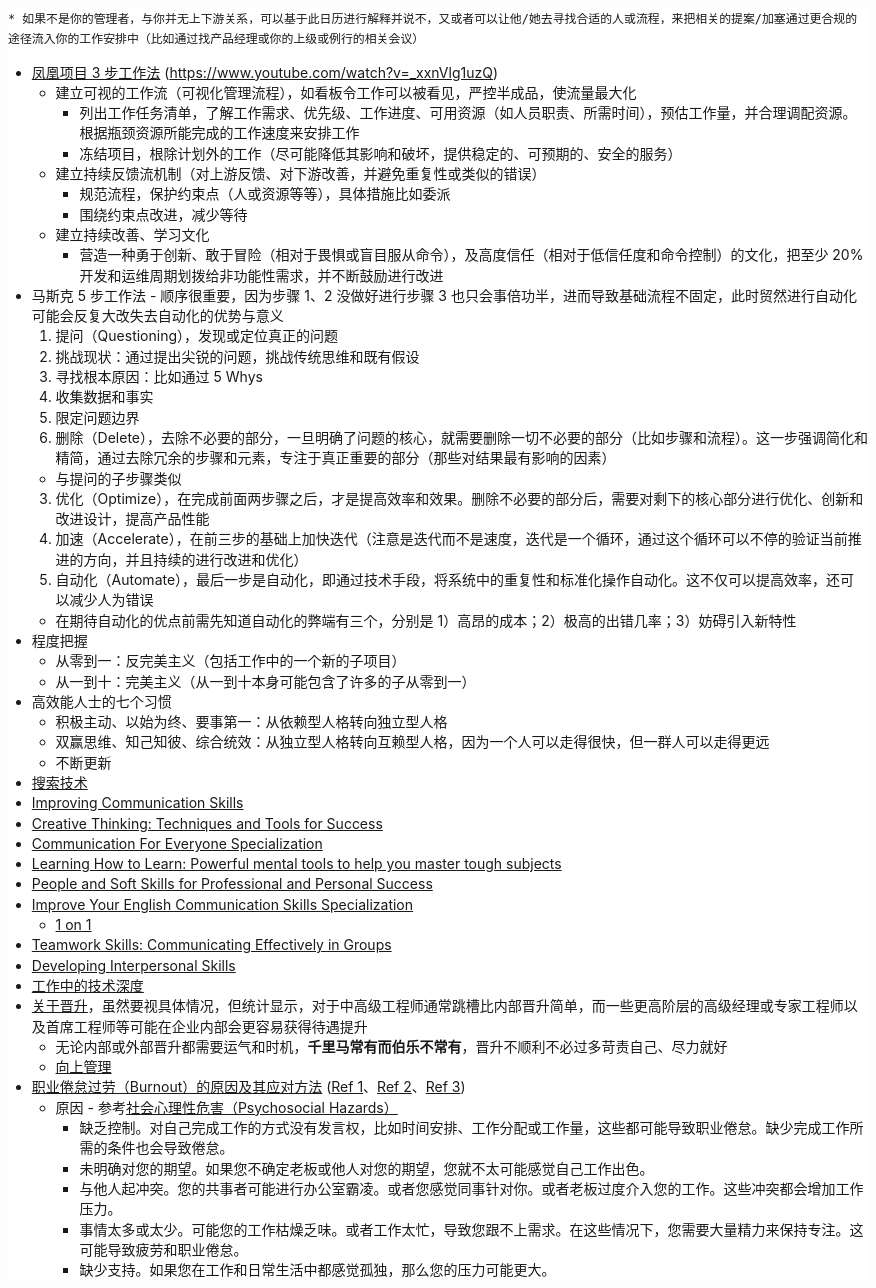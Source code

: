     * 如果不是你的管理者，与你并无上下游关系，可以基于此日历进行解释并说不，又或者可以让他/她去寻找合适的人或流程，来把相关的提案/加塞通过更合规的途径流入你的工作安排中（比如通过找产品经理或你的上级或例行的相关会议）
* [凤凰项目 3 步工作法](https://yummyisminer.xyz/blog/posts/d698d359/) (https://www.youtube.com/watch?v=_xxnVlg1uzQ)
  * 建立可视的工作流（可视化管理流程），如看板令工作可以被看见，严控半成品，使流量最大化
    * 列出工作任务清单，了解工作需求、优先级、工作进度、可用资源（如人员职责、所需时间），预估工作量，并合理调配资源。根据瓶颈资源所能完成的工作速度来安排工作
    * 冻结项目，根除计划外的工作（尽可能降低其影响和破坏，提供稳定的、可预期的、安全的服务）
  * 建立持续反馈流机制（对上游反馈、对下游改善，并避免重复性或类似的错误）
    * 规范流程，保护约束点（人或资源等等），具体措施比如委派
    * 围绕约束点改进，减少等待
  * 建立持续改善、学习文化
    * 营造一种勇于创新、敢于冒险（相对于畏惧或盲目服从命令），及高度信任（相对于低信任度和命令控制）的文化，把至少 20% 开发和运维周期划拨给非功能性需求，并不断鼓励进行改进
* 马斯克 5 步工作法 - 顺序很重要，因为步骤 1、2 没做好进行步骤 3 也只会事倍功半，进而导致基础流程不固定，此时贸然进行自动化可能会反复大改失去自动化的优势与意义
  1. 提问（Questioning），发现或定位真正的问题
    1. 挑战现状：通过提出尖锐的问题，挑战传统思维和既有假设
    2. 寻找根本原因：比如通过 5 Whys
    3. 收集数据和事实
    4. 限定问题边界
  2. 删除（Delete），去除不必要的部分，一旦明确了问题的核心，就需要删除一切不必要的部分（比如步骤和流程）。这一步强调简化和精简，通过去除冗余的步骤和元素，专注于真正重要的部分（那些对结果最有影响的因素）
    * 与提问的子步骤类似
  3. 优化（Optimize），在完成前面两步骤之后，才是提高效率和效果。删除不必要的部分后，需要对剩下的核心部分进行优化、创新和改进设计，提高产品性能
  4. 加速（Accelerate），在前三步的基础上加快迭代（注意是迭代而不是速度，迭代是一个循环，通过这个循环可以不停的验证当前推进的方向，并且持续的进行改进和优化）
  5. 自动化（Automate），最后一步是自动化，即通过技术手段，将系统中的重复性和标准化操作自动化。这不仅可以提高效率，还可以减少人为错误
    * 在期待自动化的优点前需先知道自动化的弊端有三个，分别是 1）高昂的成本；2）极高的出错几率；3）妨碍引入新特性
* 程度把握
   * 从零到一：反完美主义（包括工作中的一个新的子项目）
   * 从一到十：完美主义（从一到十本身可能包含了许多的子从零到一）
* 高效能人士的七个习惯
  * 积极主动、以始为终、要事第一：从依赖型人格转向独立型人格
  * 双赢思维、知己知彼、综合统效：从独立型人格转向互赖型人格，因为一个人可以走得很快，但一群人可以走得更远
  * 不断更新
* [搜索技术](https://www.youtube.com/watch?v=tiN6T1LewmQ)
* [Improving Communication Skills](https://www.coursera.org/learn/wharton-communication-skills)
* [Creative Thinking: Techniques and Tools for Success](https://www.coursera.org/learn/creative-thinking-techniques-and-tools-for-success)
* [Communication For Everyone Specialization](https://www.coursera.org/specializations/communicationforeveryone)
* [Learning How to Learn: Powerful mental tools to help you master tough subjects](https://www.coursera.org/learn/learning-how-to-learn)
* [People and Soft Skills for Professional and Personal Success](https://www.coursera.org/specializations/people-and-soft-skills-for-professional-success)
* [Improve Your English Communication Skills Specialization](https://www.coursera.org/specializations/improve-english)
  * [1 on 1](https://www.atlassian.com/software/confluence/templates/1-on-1-meeting)
* [Teamwork Skills: Communicating Effectively in Groups](https://www.coursera.org/learn/teamwork-skills-effective-communication)
* [Developing Interpersonal Skills](https://www.coursera.org/learn/interpersonal-skills)
* [工作中的技术深度](https://mp.weixin.qq.com/s/wImyzpbGHV_zO9FB3omooA)
* [关于晋升](https://www.reddit.com/r/ExperiencedDevs/comments/vwpj9a/promo_process_is_it_easier_to_be_hired_into_a/)，虽然要视具体情况，但统计显示，对于中高级工程师通常跳槽比内部晋升简单，而一些更高阶层的高级经理或专家工程师以及首席工程师等可能在企业内部会更容易获得待遇提升
  * 无论内部或外部晋升都需要运气和时机，**千里马常有而伯乐不常有**，晋升不顺利不必过多苛责自己、尽力就好
  * [向上管理](https://www.michaelpage.com.cn/advice/career-advice/productivity-and-performance/1024474)
* [职业倦怠过劳（Burnout）的原因及其应对方法](https://www.mayoclinic.org/zh-hans/healthy-lifestyle/adult-health/in-depth/burnout/art-20046642) ([Ref 1](https://www.1point3acres.com/bbs/thread-1110317-1-1.html)、[Ref 2](https://www.youtube.com/watch?v=4mhji8SxHHk)、[Ref 3](https://www.1point3acres.com/bbs/thread-897238-1-1.html))
  * 原因 - 参考[社会心理性危害（Psychosocial Hazards）](https://www.safeworkaustralia.gov.au/safety-topic/managing-health-and-safety/mental-health/psychosocial-hazards)
    * 缺乏控制。对自己完成工作的方式没有发言权，比如时间安排、工作分配或工作量，这些都可能导致职业倦怠。缺少完成工作所需的条件也会导致倦怠。
    * 未明确对您的期望。如果您不确定老板或他人对您的期望，您就不太可能感觉自己工作出色。
    * 与他人起冲突。您的共事者可能进行办公室霸凌。或者您感觉同事针对你。或者老板过度介入您的工作。这些冲突都会增加工作压力。
    * 事情太多或太少。可能您的工作枯燥乏味。或者工作太忙，导致您跟不上需求。在这些情况下，您需要大量精力来保持专注。这可能导致疲劳和职业倦怠。
    * 缺少支持。如果您在工作和日常生活中都感觉孤独，那么您的压力可能更大。